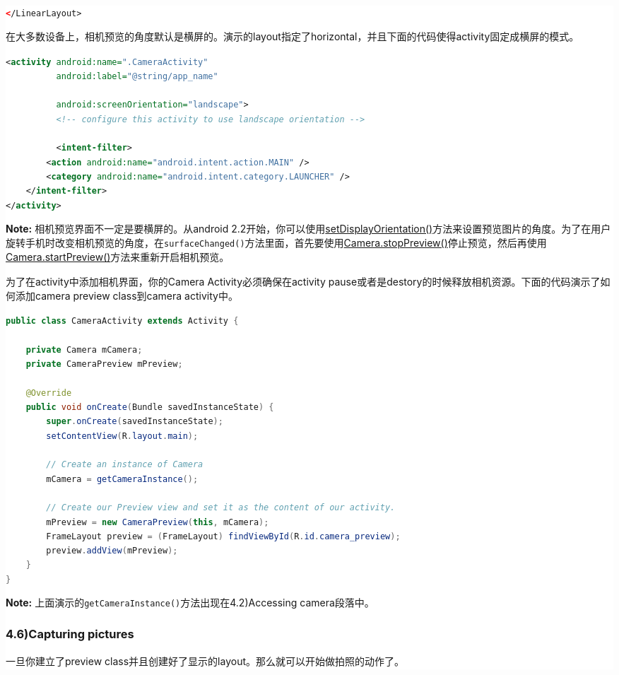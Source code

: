 ```xml
</LinearLayout>
```

在大多数设备上，相机预览的角度默认是横屏的。演示的layout指定了horizontal，并且下面的代码使得activity固定成横屏的模式。

```xml
<activity android:name=".CameraActivity"
          android:label="@string/app_name"

          android:screenOrientation="landscape">
          <!-- configure this activity to use landscape orientation -->

          <intent-filter>
        <action android:name="android.intent.action.MAIN" />
        <category android:name="android.intent.category.LAUNCHER" />
    </intent-filter>
</activity>
```

**Note:** 相机预览界面不一定是要横屏的。从android 2.2开始，你可以使用[setDisplayOrientation()](http://developer.android.com/reference/android/hardware/Camera.html#setDisplayOrientation(int))方法来设置预览图片的角度。为了在用户旋转手机时改变相机预览的角度，在`surfaceChanged()`方法里面，首先要使用[Camera.stopPreview()](http://developer.android.com/reference/android/hardware/Camera.html#stopPreview())停止预览，然后再使用[Camera.startPreview()](http://developer.android.com/reference/android/hardware/Camera.html#startPreview())方法来重新开启相机预览。

为了在activity中添加相机界面，你的Camera Activity必须确保在activity pause或者是destory的时候释放相机资源。下面的代码演示了如何添加camera preview class到camera activity中。

```java
public class CameraActivity extends Activity {

    private Camera mCamera;
    private CameraPreview mPreview;

    @Override
    public void onCreate(Bundle savedInstanceState) {
        super.onCreate(savedInstanceState);
        setContentView(R.layout.main);

        // Create an instance of Camera
        mCamera = getCameraInstance();

        // Create our Preview view and set it as the content of our activity.
        mPreview = new CameraPreview(this, mCamera);
        FrameLayout preview = (FrameLayout) findViewById(R.id.camera_preview);
        preview.addView(mPreview);
    }
}
```

**Note:** 上面演示的`getCameraInstance()`方法出现在4.2)Accessing camera段落中。

### 4.6)Capturing pictures
一旦你建立了preview class并且创建好了显示的layout。那么就可以开始做拍照的动作了。
